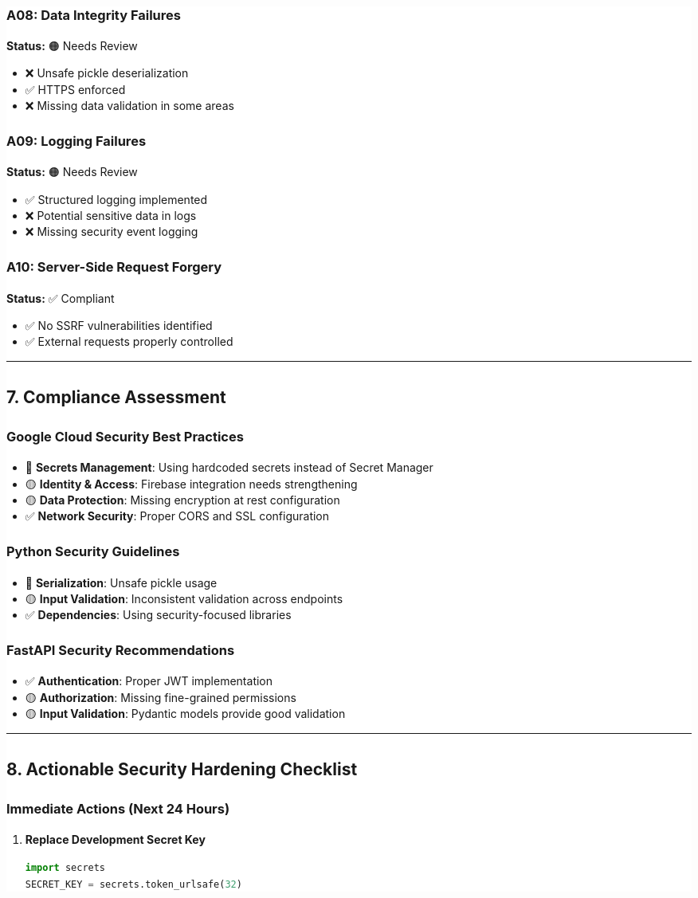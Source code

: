 ### A08: Data Integrity Failures
**Status:** 🟠 Needs Review
- ❌ Unsafe pickle deserialization
- ✅ HTTPS enforced
- ❌ Missing data validation in some areas

### A09: Logging Failures
**Status:** 🟠 Needs Review
- ✅ Structured logging implemented
- ❌ Potential sensitive data in logs
- ❌ Missing security event logging

### A10: Server-Side Request Forgery
**Status:** ✅ Compliant
- ✅ No SSRF vulnerabilities identified
- ✅ External requests properly controlled

---

## 7. Compliance Assessment

### Google Cloud Security Best Practices
- 🔴 **Secrets Management**: Using hardcoded secrets instead of Secret Manager
- 🟡 **Identity & Access**: Firebase integration needs strengthening
- 🟡 **Data Protection**: Missing encryption at rest configuration
- ✅ **Network Security**: Proper CORS and SSL configuration

### Python Security Guidelines
- 🔴 **Serialization**: Unsafe pickle usage
- 🟡 **Input Validation**: Inconsistent validation across endpoints
- ✅ **Dependencies**: Using security-focused libraries

### FastAPI Security Recommendations
- ✅ **Authentication**: Proper JWT implementation
- 🟡 **Authorization**: Missing fine-grained permissions
- 🟡 **Input Validation**: Pydantic models provide good validation

---

## 8. Actionable Security Hardening Checklist

### Immediate Actions (Next 24 Hours)

1. **Replace Development Secret Key**
   ```python
   import secrets
   SECRET_KEY = secrets.token_urlsafe(32)
   ```
